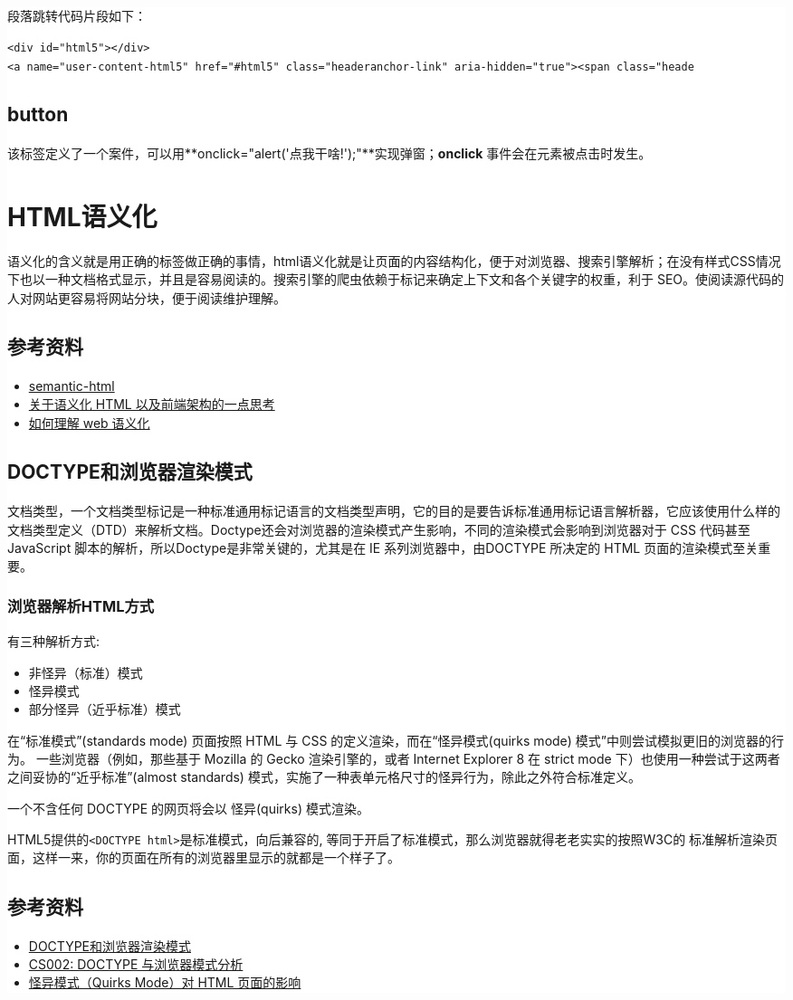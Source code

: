 段落跳转代码片段如下：

```
<div id="html5"></div>
<a name="user-content-html5" href="#html5" class="headeranchor-link" aria-hidden="true"><span class="heade
```

## button

该标签定义了一个案件，可以用**onclick="alert('点我干啥!');"**实现弹窗；**onclick** 事件会在元素被点击时发生。

# HTML语义化

语义化的含义就是用正确的标签做正确的事情，html语义化就是让页面的内容结构化，便于对浏览器、搜索引擎解析；在没有样式CSS情况下也以一种文档格式显示，并且是容易阅读的。搜索引擎的爬虫依赖于标记来确定上下文和各个关键字的权重，利于 SEO。使阅读源代码的人对网站更容易将网站分块，便于阅读维护理解。

## 参考资料

- [semantic-html](http://justineo.github.io/slideshows/semantic-html/)
- [关于语义化 HTML 以及前端架构的一点思考](http://www.oschina.net/translate/about-html-semantics-front-end-architecture)
- [如何理解 web 语义化](http://www.zhihu.com/question/20455165)



## DOCTYPE和浏览器渲染模式

文档类型，一个文档类型标记是一种标准通用标记语言的文档类型声明，它的目的是要告诉标准通用标记语言解析器，它应该使用什么样的文档类型定义（DTD）来解析文档。Doctype还会对浏览器的渲染模式产生影响，不同的渲染模式会影响到浏览器对于 CSS 代码甚至 JavaScript 脚本的解析，所以Doctype是非常关键的，尤其是在 IE 系列浏览器中，由DOCTYPE 所决定的 HTML 页面的渲染模式至关重要。

### 浏览器解析HTML方式

有三种解析方式:

- 非怪异（标准）模式
- 怪异模式
- 部分怪异（近乎标准）模式

在“标准模式”(standards mode) 页面按照 HTML 与 CSS 的定义渲染，而在“怪异模式(quirks mode) 模式”中则尝试模拟更旧的浏览器的行为。 一些浏览器（例如，那些基于 Mozilla 的 Gecko 渲染引擎的，或者 Internet Explorer 8 在 strict mode 下）也使用一种尝试于这两者之间妥协的“近乎标准”(almost standards) 模式，实施了一种表单元格尺寸的怪异行为，除此之外符合标准定义。

一个不含任何 DOCTYPE 的网页将会以 怪异(quirks) 模式渲染。

HTML5提供的`<DOCTYPE html>`是标准模式，向后兼容的, 等同于开启了标准模式，那么浏览器就得老老实实的按照W3C的 标准解析渲染页面，这样一来，你的页面在所有的浏览器里显示的就都是一个样子了。

## 参考资料

- [DOCTYPE和浏览器渲染模式](https://github.com/iamjoel/front-end-note/blob/master/detail/html/quirks-mode-and-standards-mode.md)
- [CS002: DOCTYPE 与浏览器模式分析](http://w3help.org/zh-cn/casestudies/002)
- [怪异模式（Quirks Mode）对 HTML 页面的影响](http://www.ibm.com/developerworks/cn/web/1310_shatao_quirks/)
